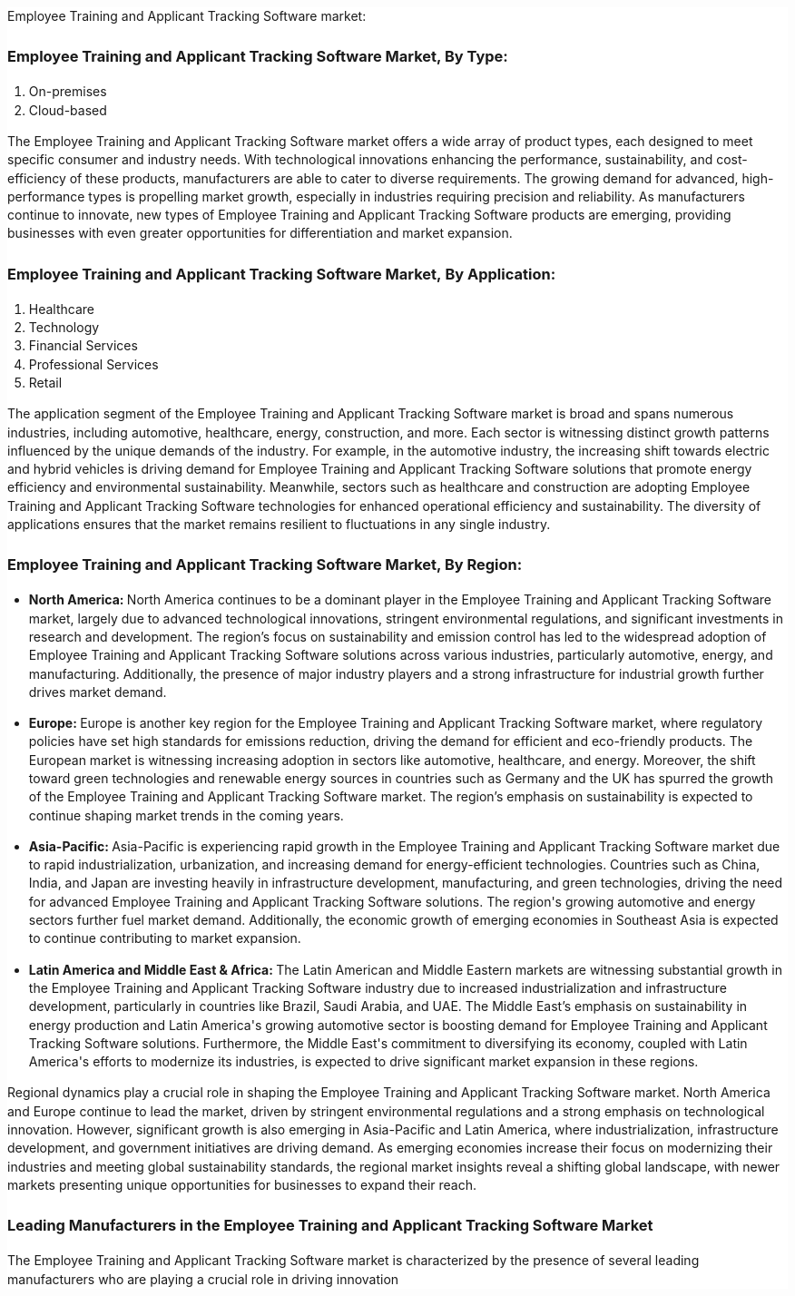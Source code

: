 Employee Training and Applicant Tracking Software market:</p><h3><strong>Employee Training and Applicant Tracking Software Market, By Type:<br /></strong></h3><ol><li>On-premises<li> Cloud-based</li></ol><p>The Employee Training and Applicant Tracking Software market offers a wide array of product types, each designed to meet specific consumer and industry needs. With technological innovations enhancing the performance, sustainability, and cost-efficiency of these products, manufacturers are able to cater to diverse requirements. The growing demand for advanced, high-performance types is propelling market growth, especially in industries requiring precision and reliability. As manufacturers continue to innovate, new types of Employee Training and Applicant Tracking Software products are emerging, providing businesses with even greater opportunities for differentiation and market expansion.</p><h3>Employee Training and Applicant Tracking Software Market,&nbsp;By Application:</h3><ol><li>Healthcare<li> Technology<li> Financial Services<li> Professional Services<li> Retail</li></ol><p>The application segment of the Employee Training and Applicant Tracking Software market is broad and spans numerous industries, including automotive, healthcare, energy, construction, and more. Each sector is witnessing distinct growth patterns influenced by the unique demands of the industry. For example, in the automotive industry, the increasing shift towards electric and hybrid vehicles is driving demand for Employee Training and Applicant Tracking Software solutions that promote energy efficiency and environmental sustainability. Meanwhile, sectors such as healthcare and construction are adopting Employee Training and Applicant Tracking Software technologies for enhanced operational efficiency and sustainability. The diversity of applications ensures that the market remains resilient to fluctuations in any single industry.</p><h3>Employee Training and Applicant Tracking Software Market, By Region:</h3><ul><li><p><strong>North America:&nbsp;</strong>North America continues to be a dominant player in the Employee Training and Applicant Tracking Software market, largely due to advanced technological innovations, stringent environmental regulations, and significant investments in research and development. The region&rsquo;s focus on sustainability and emission control has led to the widespread adoption of Employee Training and Applicant Tracking Software solutions across various industries, particularly automotive, energy, and manufacturing. Additionally, the presence of major industry players and a strong infrastructure for industrial growth further drives market demand.</p></li><li><p><strong><strong>Europe:&nbsp;</strong></strong>Europe is another key region for the Employee Training and Applicant Tracking Software market, where regulatory policies have set high standards for emissions reduction, driving the demand for efficient and eco-friendly products. The European market is witnessing increasing adoption in sectors like automotive, healthcare, and energy. Moreover, the shift toward green technologies and renewable energy sources in countries such as Germany and the UK has spurred the growth of the Employee Training and Applicant Tracking Software market. The region&rsquo;s emphasis on sustainability is expected to continue shaping market trends in the coming years.</p></li><li><p><strong><strong>Asia-Pacific:&nbsp;</strong></strong>Asia-Pacific is experiencing rapid growth in the Employee Training and Applicant Tracking Software market due to rapid industrialization, urbanization, and increasing demand for energy-efficient technologies. Countries such as China, India, and Japan are investing heavily in infrastructure development, manufacturing, and green technologies, driving the need for advanced Employee Training and Applicant Tracking Software solutions. The region's growing automotive and energy sectors further fuel market demand. Additionally, the economic growth of emerging economies in Southeast Asia is expected to continue contributing to market expansion.</p></li><li><p><strong><strong>Latin America and Middle East &amp; Africa:&nbsp;</strong></strong>The Latin American and Middle Eastern markets are witnessing substantial growth in the Employee Training and Applicant Tracking Software industry due to increased industrialization and infrastructure development, particularly in countries like Brazil, Saudi Arabia, and UAE. The Middle East&rsquo;s emphasis on sustainability in energy production and Latin America's growing automotive sector is boosting demand for Employee Training and Applicant Tracking Software solutions. Furthermore, the Middle East's commitment to diversifying its economy, coupled with Latin America's efforts to modernize its industries, is expected to drive significant market expansion in these regions.</p></li></ul><p>Regional dynamics play a crucial role in shaping the Employee Training and Applicant Tracking Software market. North America and Europe continue to lead the market, driven by stringent environmental regulations and a strong emphasis on technological innovation. However, significant growth is also emerging in Asia-Pacific and Latin America, where industrialization, infrastructure development, and government initiatives are driving demand. As emerging economies increase their focus on modernizing their industries and meeting global sustainability standards, the regional market insights reveal a shifting global landscape, with newer markets presenting unique opportunities for businesses to expand their reach.</p><h3><strong>Leading Manufacturers in the Employee Training and Applicant Tracking Software Market</strong></h3><p>The Employee Training and Applicant Tracking Software market is characterized by the presence of several leading manufacturers who are playing a crucial role in driving innovation